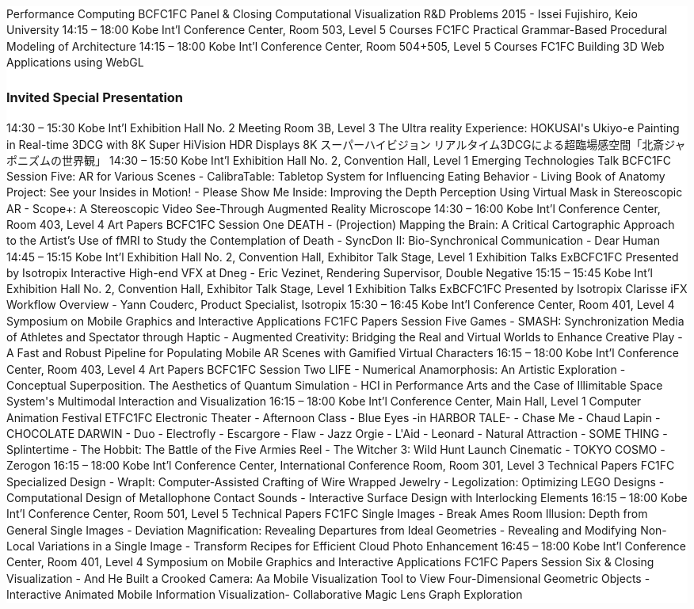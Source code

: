 Performance Computing BCFC1FC Panel & Closing Computational Visualization R&D Problems 2015 - Issei Fujishiro, Keio University 14:15 – 18:00 Kobe Int’l Conference Center, Room 503, Level 5 Courses FC1FC Practical Grammar-Based Procedural Modeling of Architecture 14:15 – 18:00 Kobe Int’l Conference Center, Room 504+505, Level 5 Courses FC1FC Building 3D Web Applications using WebGL <h3>Invited Special Presentation</h3> 14:30 – 15:30 Kobe Int’l Exhibition Hall No. 2 Meeting Room 3B, Level 3 The Ultra reality Experience: HOKUSAI's Ukiyo-e Painting in Real-time 3DCG with 8K Super HiVision HDR Displays 8K スーパーハイビジョン リアルタイム3DCGによる超臨場感空間「北斎ジャポニズムの世界観」 14:30 – 15:50 Kobe Int’l Exhibition Hall No. 2, Convention Hall, Level 1 Emerging Technologies Talk BCFC1FC Session Five: AR for Various Scenes - CalibraTable: Tabletop System for Influencing Eating Behavior - Living Book of Anatomy Project: See your Insides in Motion! - Please Show Me Inside: Improving the Depth Perception Using Virtual Mask in Stereoscopic AR - Scope+: A Stereoscopic Video See-Through Augmented Reality Microscope 14:30 – 16:00 Kobe Int’l Conference Center, Room 403, Level 4 Art Papers BCFC1FC Session One DEATH - (Projection) Mapping the Brain: A Critical Cartographic Approach to the Artist’s Use of fMRI to Study the Contemplation of Death - SyncDon II: Bio-Synchronical Communication - Dear Human 14:45 – 15:15 Kobe Int’l Exhibition Hall No. 2, Convention Hall, Exhibitor Talk Stage, Level 1 Exhibition Talks ExBCFC1FC Presented by Isotropix Interactive High-end VFX at Dneg - Eric Vezinet, Rendering Supervisor, Double Negative 15:15 – 15:45 Kobe Int’l Exhibition Hall No. 2, Convention Hall, Exhibitor Talk Stage, Level 1 Exhibition Talks ExBCFC1FC Presented by Isotropix Clarisse iFX Workflow Overview - Yann Couderc, Product Specialist, Isotropix 15:30 – 16:45 Kobe Int’l Conference Center, Room 401, Level 4 Symposium on Mobile Graphics and Interactive Applications FC1FC Papers Session Five Games - SMASH: Synchronization Media of Athletes and Spectator through Haptic - Augmented Creativity: Bridging the Real and Virtual Worlds to Enhance Creative Play - A Fast and Robust Pipeline for Populating Mobile AR Scenes with Gamified Virtual Characters 16:15 – 18:00 Kobe Int’l Conference Center, Room 403, Level 4 Art Papers BCFC1FC Session Two LIFE - Numerical Anamorphosis: An Artistic Exploration - Conceptual Superposition. The Aesthetics of Quantum Simulation - HCI in Performance Arts and the Case of Illimitable Space System's Multimodal Interaction and Visualization 16:15 – 18:00 Kobe Int’l Conference Center, Main Hall, Level 1 Computer Animation Festival ETFC1FC Electronic Theater - Afternoon Class - Blue Eyes -in HARBOR TALE- - Chase Me - Chaud Lapin - CHOCOLATE DARWIN - Duo - Electrofly - Escargore - Flaw - Jazz Orgie - L'Aid - Leonard - Natural Attraction - SOME THING - Splintertime - The Hobbit: The Battle of the Five Armies Reel - The Witcher 3: Wild Hunt Launch Cinematic - TOKYO COSMO - Zerogon 16:15 – 18:00 Kobe Int’l Conference Center, International Conference Room, Room 301, Level 3 Technical Papers FC1FC Specialized Design - WrapIt: Computer-Assisted Crafting of Wire Wrapped Jewelry - Legolization: Optimizing LEGO Designs - Computational Design of Metallophone Contact Sounds - Interactive Surface Design with Interlocking Elements 16:15 – 18:00 Kobe Int’l Conference Center, Room 501, Level 5 Technical Papers FC1FC Single Images - Break Ames Room Illusion: Depth from General Single Images - Deviation Magnification: Revealing Departures from Ideal Geometries - Revealing and Modifying Non-Local Variations in a Single Image - Transform Recipes for Efficient Cloud Photo Enhancement 16:45 – 18:00 Kobe Int’l Conference Center, Room 401, Level 4 Symposium on Mobile Graphics and Interactive Applications FC1FC Papers Session Six & Closing Visualization - And He Built a Crooked Camera: Aa Mobile Visualization Tool to View Four-Dimensional Geometric Objects - Interactive Animated Mobile Information Visualization- Collaborative Magic Lens Graph Exploration